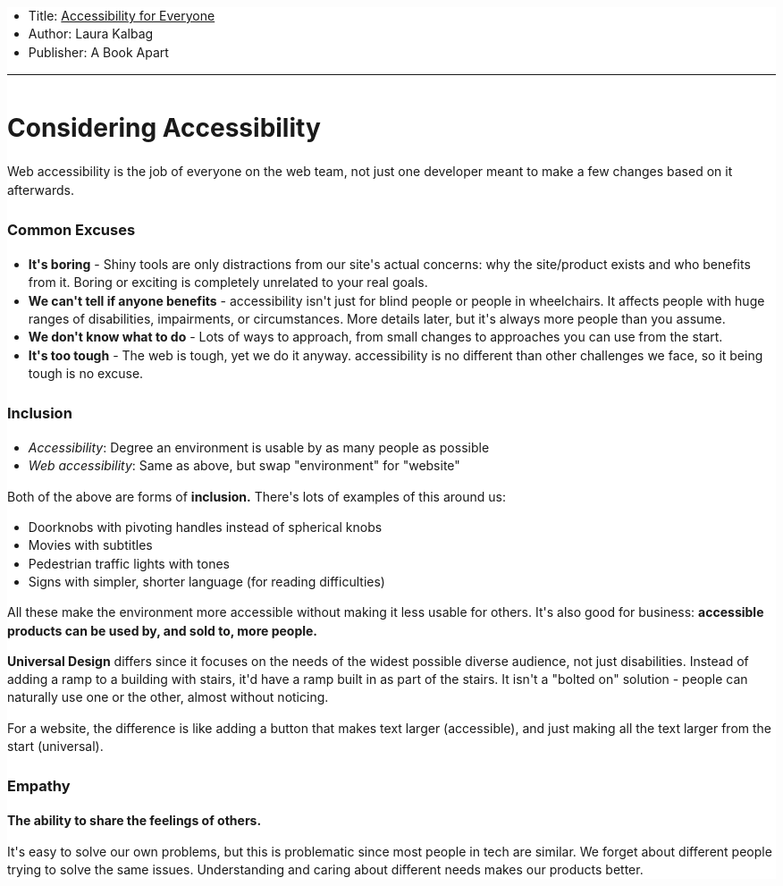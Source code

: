 * Title: [Accessibility for Everyone](https://abookapart.com/products/accessibility-for-everyone)
* Author: Laura Kalbag
* Publisher: A Book Apart

---

# Considering Accessibility

Web accessibility is the job of everyone on the web team, not just one developer meant to make a few changes based on it afterwards.

### Common Excuses

* **It's boring** - Shiny tools are only distractions from our site's actual concerns: why the site/product exists and who benefits from it. Boring or exciting is completely unrelated to your real goals.
* **We can't tell if anyone benefits** - accessibility isn't just for blind people or people in wheelchairs. It affects people with huge ranges of disabilities, impairments, or circumstances. More details later, but it's always more people than you assume.
* **We don't know what to do** - Lots of ways to approach, from small changes to approaches you can use from the start.
* **It's too tough** - The web is tough, yet we do it anyway. accessibility is no different than other challenges we face, so it being tough is no excuse.

### Inclusion

* _Accessibility_: Degree an environment is usable by as many people as possible
* _Web accessibility_: Same as above, but swap "environment" for "website"

Both of the above are forms of **inclusion.** There's lots of examples of this around us:

* Doorknobs with pivoting handles instead of spherical knobs
* Movies with subtitles
* Pedestrian traffic lights with tones
* Signs with simpler, shorter language (for reading difficulties)

All these make the environment more accessible without making it less usable for others. It's also good for business: **accessible products can be used by, and sold to, more people.**

**Universal Design** differs since it focuses on the needs of the widest possible diverse audience, not just disabilities. Instead of adding a ramp to a building with stairs, it'd have a ramp built in as part of the stairs. It isn't a "bolted on" solution - people can naturally use one or the other, almost without noticing.

For a website, the difference is like adding a button that makes text larger (accessible), and just making all the text larger from the start (universal).

### Empathy

**The ability to share the feelings of others.**

It's easy to solve our own problems, but this is problematic since most people in tech are similar. We forget about different people trying to solve the same issues. Understanding and caring about different needs makes our products better.
